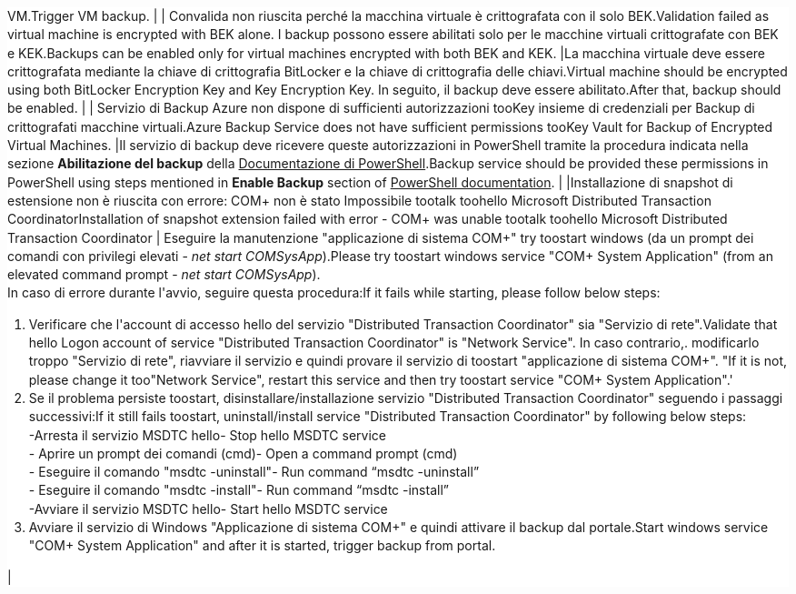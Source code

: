 VM.</span><span class="sxs-lookup"><span data-stu-id="0339a-234">Trigger VM backup.</span></span> </ol>|
| <span data-ttu-id="0339a-235">Convalida non riuscita perché la macchina virtuale è crittografata con il solo BEK.</span><span class="sxs-lookup"><span data-stu-id="0339a-235">Validation failed as virtual machine is encrypted with BEK alone.</span></span> <span data-ttu-id="0339a-236">I backup possono essere abilitati solo per le macchine virtuali crittografate con BEK e KEK.</span><span class="sxs-lookup"><span data-stu-id="0339a-236">Backups can be enabled only for virtual machines encrypted with both BEK and KEK.</span></span> |<span data-ttu-id="0339a-237">La macchina virtuale deve essere crittografata mediante la chiave di crittografia BitLocker e la chiave di crittografia delle chiavi.</span><span class="sxs-lookup"><span data-stu-id="0339a-237">Virtual machine should be encrypted using both BitLocker Encryption Key and Key Encryption Key.</span></span> <span data-ttu-id="0339a-238">In seguito, il backup deve essere abilitato.</span><span class="sxs-lookup"><span data-stu-id="0339a-238">After that, backup should be enabled.</span></span> |
| <span data-ttu-id="0339a-239">Servizio di Backup Azure non dispone di sufficienti autorizzazioni tooKey insieme di credenziali per Backup di crittografati macchine virtuali.</span><span class="sxs-lookup"><span data-stu-id="0339a-239">Azure Backup Service does not have sufficient permissions tooKey Vault for Backup of Encrypted Virtual Machines.</span></span> |<span data-ttu-id="0339a-240">Il servizio di backup deve ricevere queste autorizzazioni in PowerShell tramite la procedura indicata nella sezione **Abilitazione del backup** della [Documentazione di PowerShell](backup-azure-vms-automation.md).</span><span class="sxs-lookup"><span data-stu-id="0339a-240">Backup service should be provided these permissions in PowerShell using steps mentioned in **Enable Backup** section of [PowerShell documentation](backup-azure-vms-automation.md).</span></span> |
|<span data-ttu-id="0339a-241">Installazione di snapshot di estensione non è riuscita con errore: COM+ non è stato Impossibile tootalk toohello Microsoft Distributed Transaction Coordinator</span><span class="sxs-lookup"><span data-stu-id="0339a-241">Installation of snapshot extension failed with error - COM+ was unable tootalk toohello Microsoft Distributed Transaction Coordinator</span></span> | <span data-ttu-id="0339a-242">Eseguire la manutenzione "applicazione di sistema COM+" try toostart windows (da un prompt dei comandi con privilegi elevati - _net start COMSysApp_).</span><span class="sxs-lookup"><span data-stu-id="0339a-242">Please try toostart windows service "COM+ System Application" (from an elevated command prompt - _net start COMSysApp_).</span></span> <br><span data-ttu-id="0339a-243">In caso di errore durante l'avvio, seguire questa procedura:</span><span class="sxs-lookup"><span data-stu-id="0339a-243">If it fails while starting, please follow below steps:</span></span><ol><li> <span data-ttu-id="0339a-244">Verificare che l'account di accesso hello del servizio "Distributed Transaction Coordinator" sia "Servizio di rete".</span><span class="sxs-lookup"><span data-stu-id="0339a-244">Validate that hello Logon account of service "Distributed Transaction Coordinator" is "Network Service".</span></span> <span data-ttu-id="0339a-245">In caso contrario,. modificarlo troppo "Servizio di rete", riavviare il servizio e quindi provare il servizio di toostart "applicazione di sistema COM+". "</span><span class="sxs-lookup"><span data-stu-id="0339a-245">If it is not, please change it too"Network Service", restart this service and then try toostart service "COM+ System Application".'</span></span><li><span data-ttu-id="0339a-246">Se il problema persiste toostart, disinstallare/installazione servizio "Distributed Transaction Coordinator" seguendo i passaggi successivi:</span><span class="sxs-lookup"><span data-stu-id="0339a-246">If it still fails toostart, uninstall/install service "Distributed Transaction Coordinator" by following below steps:</span></span><br> <span data-ttu-id="0339a-247">-Arresta il servizio MSDTC hello</span><span class="sxs-lookup"><span data-stu-id="0339a-247">- Stop hello MSDTC service</span></span><br> <span data-ttu-id="0339a-248">- Aprire un prompt dei comandi (cmd)</span><span class="sxs-lookup"><span data-stu-id="0339a-248">- Open a command prompt (cmd)</span></span> <br> <span data-ttu-id="0339a-249">- Eseguire il comando "msdtc -uninstall"</span><span class="sxs-lookup"><span data-stu-id="0339a-249">- Run command “msdtc -uninstall”</span></span> <br> <span data-ttu-id="0339a-250">- Eseguire il comando "msdtc -install"</span><span class="sxs-lookup"><span data-stu-id="0339a-250">- Run command “msdtc -install”</span></span> <br> <span data-ttu-id="0339a-251">-Avviare il servizio MSDTC hello</span><span class="sxs-lookup"><span data-stu-id="0339a-251">- Start hello MSDTC service</span></span><li><span data-ttu-id="0339a-252">Avviare il servizio di Windows "Applicazione di sistema COM+" e quindi attivare il backup dal portale.</span><span class="sxs-lookup"><span data-stu-id="0339a-252">Start windows service "COM+ System Application" and after it is started, trigger backup from portal.</span></span></ol> |